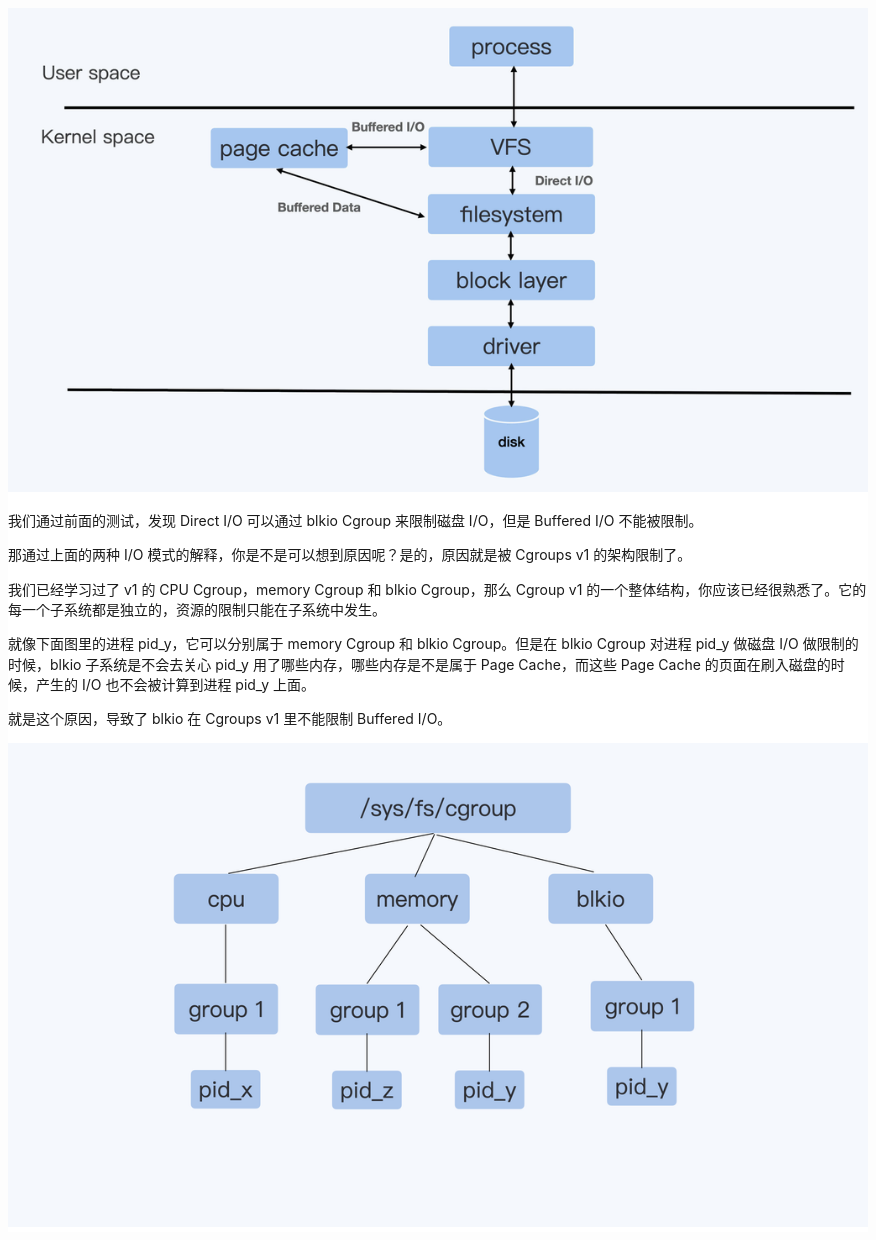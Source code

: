 ![img](assets/1021f5f7ec700f3c7c66cbf8e07b1a46.jpeg)

我们通过前面的测试，发现 Direct I/O 可以通过 blkio Cgroup 来限制磁盘 I/O，但是 Buffered I/O 不能被限制。

那通过上面的两种 I/O 模式的解释，你是不是可以想到原因呢？是的，原因就是被 Cgroups v1 的架构限制了。

我们已经学习过了 v1 的 CPU Cgroup，memory Cgroup 和 blkio Cgroup，那么 Cgroup v1 的一个整体结构，你应该已经很熟悉了。它的每一个子系统都是独立的，资源的限制只能在子系统中发生。

就像下面图里的进程 pid_y，它可以分别属于 memory Cgroup 和 blkio Cgroup。但是在 blkio Cgroup 对进程 pid_y 做磁盘 I/O 做限制的时候，blkio 子系统是不会去关心 pid_y 用了哪些内存，哪些内存是不是属于 Page Cache，而这些 Page Cache 的页面在刷入磁盘的时候，产生的 I/O 也不会被计算到进程 pid_y 上面。

就是这个原因，导致了 blkio 在 Cgroups v1 里不能限制 Buffered I/O。

![img](assets/32c69a6f69c4ce7f11c842450fe7d9ba.jpeg)
